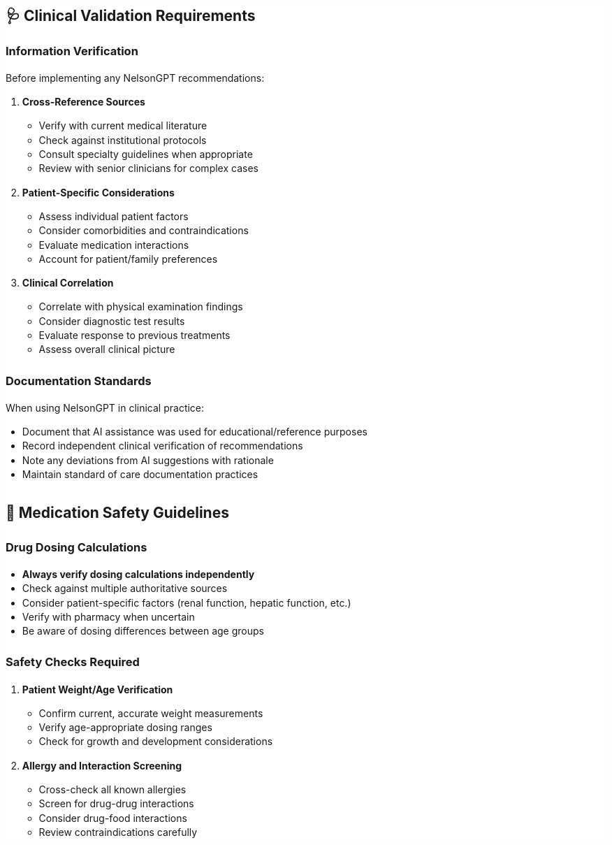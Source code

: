 ## 🩺 Clinical Validation Requirements

### Information Verification
Before implementing any NelsonGPT recommendations:

1. **Cross-Reference Sources**
   - Verify with current medical literature
   - Check against institutional protocols
   - Consult specialty guidelines when appropriate
   - Review with senior clinicians for complex cases

2. **Patient-Specific Considerations**
   - Assess individual patient factors
   - Consider comorbidities and contraindications
   - Evaluate medication interactions
   - Account for patient/family preferences

3. **Clinical Correlation**
   - Correlate with physical examination findings
   - Consider diagnostic test results
   - Evaluate response to previous treatments
   - Assess overall clinical picture

### Documentation Standards
When using NelsonGPT in clinical practice:

- Document that AI assistance was used for educational/reference purposes
- Record independent clinical verification of recommendations
- Note any deviations from AI suggestions with rationale
- Maintain standard of care documentation practices

## 💊 Medication Safety Guidelines

### Drug Dosing Calculations
- **Always verify dosing calculations independently**
- Check against multiple authoritative sources
- Consider patient-specific factors (renal function, hepatic function, etc.)
- Verify with pharmacy when uncertain
- Be aware of dosing differences between age groups

### Safety Checks Required
1. **Patient Weight/Age Verification**
   - Confirm current, accurate weight measurements
   - Verify age-appropriate dosing ranges
   - Check for growth and development considerations

2. **Allergy and Interaction Screening**
   - Cross-check all known allergies
   - Screen for drug-drug interactions
   - Consider drug-food interactions
   - Review contraindications carefully
